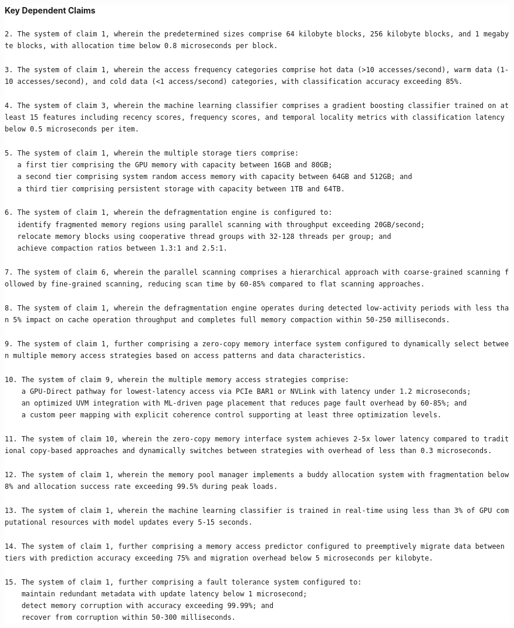 #### Key Dependent Claims
```
2. The system of claim 1, wherein the predetermined sizes comprise 64 kilobyte blocks, 256 kilobyte blocks, and 1 megabyte blocks, with allocation time below 0.8 microseconds per block.

3. The system of claim 1, wherein the access frequency categories comprise hot data (>10 accesses/second), warm data (1-10 accesses/second), and cold data (<1 access/second) categories, with classification accuracy exceeding 85%.

4. The system of claim 3, wherein the machine learning classifier comprises a gradient boosting classifier trained on at least 15 features including recency scores, frequency scores, and temporal locality metrics with classification latency below 0.5 microseconds per item.

5. The system of claim 1, wherein the multiple storage tiers comprise:
   a first tier comprising the GPU memory with capacity between 16GB and 80GB;
   a second tier comprising system random access memory with capacity between 64GB and 512GB; and
   a third tier comprising persistent storage with capacity between 1TB and 64TB.

6. The system of claim 1, wherein the defragmentation engine is configured to:
   identify fragmented memory regions using parallel scanning with throughput exceeding 20GB/second;
   relocate memory blocks using cooperative thread groups with 32-128 threads per group; and
   achieve compaction ratios between 1.3:1 and 2.5:1.

7. The system of claim 6, wherein the parallel scanning comprises a hierarchical approach with coarse-grained scanning followed by fine-grained scanning, reducing scan time by 60-85% compared to flat scanning approaches.

8. The system of claim 1, wherein the defragmentation engine operates during detected low-activity periods with less than 5% impact on cache operation throughput and completes full memory compaction within 50-250 milliseconds.

9. The system of claim 1, further comprising a zero-copy memory interface system configured to dynamically select between multiple memory access strategies based on access patterns and data characteristics.

10. The system of claim 9, wherein the multiple memory access strategies comprise:
    a GPU-Direct pathway for lowest-latency access via PCIe BAR1 or NVLink with latency under 1.2 microseconds;
    an optimized UVM integration with ML-driven page placement that reduces page fault overhead by 60-85%; and
    a custom peer mapping with explicit coherence control supporting at least three optimization levels.

11. The system of claim 10, wherein the zero-copy memory interface system achieves 2-5x lower latency compared to traditional copy-based approaches and dynamically switches between strategies with overhead of less than 0.3 microseconds.

12. The system of claim 1, wherein the memory pool manager implements a buddy allocation system with fragmentation below 8% and allocation success rate exceeding 99.5% during peak loads.

13. The system of claim 1, wherein the machine learning classifier is trained in real-time using less than 3% of GPU computational resources with model updates every 5-15 seconds.

14. The system of claim 1, further comprising a memory access predictor configured to preemptively migrate data between tiers with prediction accuracy exceeding 75% and migration overhead below 5 microseconds per kilobyte.

15. The system of claim 1, further comprising a fault tolerance system configured to:
    maintain redundant metadata with update latency below 1 microsecond;
    detect memory corruption with accuracy exceeding 99.99%; and
    recover from corruption within 50-300 milliseconds.

```